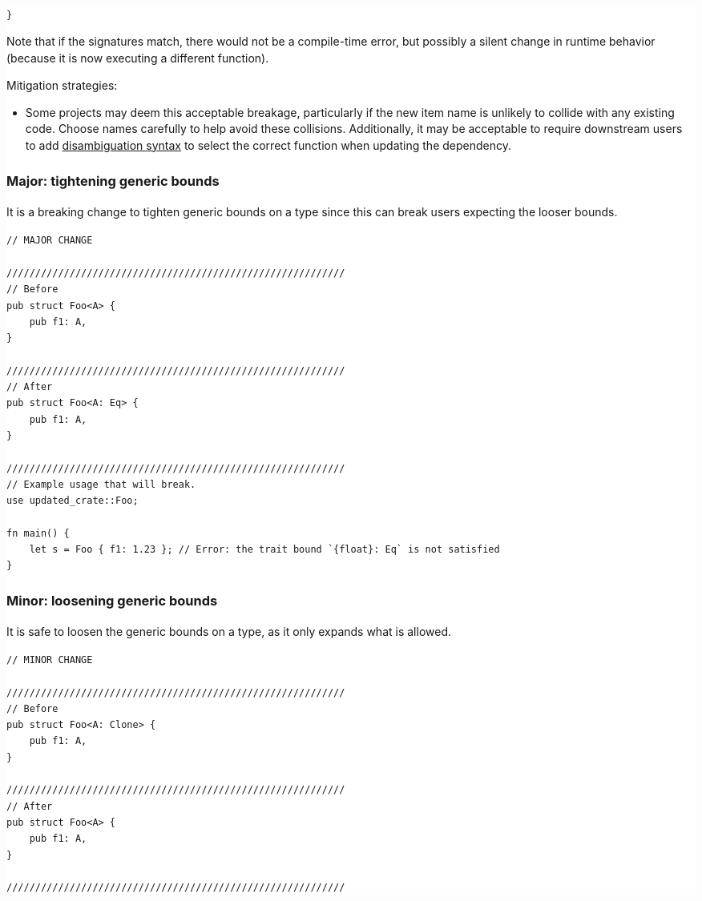 ```rust,ignore
}
```

Note that if the signatures match, there would not be a compile-time error,
but possibly a silent change in runtime behavior (because it is now executing
a different function).

Mitigation strategies:
* Some projects may deem this acceptable breakage, particularly if the new
  item name is unlikely to collide with any existing code. Choose names
  carefully to help avoid these collisions. Additionally, it may be acceptable
  to require downstream users to add [disambiguation syntax] to select the
  correct function when updating the dependency.

<a id="generic-bounds-tighten"></a>
### Major: tightening generic bounds

It is a breaking change to tighten generic bounds on a type since this can
break users expecting the looser bounds.

```rust,ignore
// MAJOR CHANGE

///////////////////////////////////////////////////////////
// Before
pub struct Foo<A> {
    pub f1: A,
}

///////////////////////////////////////////////////////////
// After
pub struct Foo<A: Eq> {
    pub f1: A,
}

///////////////////////////////////////////////////////////
// Example usage that will break.
use updated_crate::Foo;

fn main() {
    let s = Foo { f1: 1.23 }; // Error: the trait bound `{float}: Eq` is not satisfied
}
```

<a id="generic-bounds-loosen"></a>
### Minor: loosening generic bounds

It is safe to loosen the generic bounds on a type, as it only expands what is
allowed.

```rust,ignore
// MINOR CHANGE

///////////////////////////////////////////////////////////
// Before
pub struct Foo<A: Clone> {
    pub f1: A,
}

///////////////////////////////////////////////////////////
// After
pub struct Foo<A> {
    pub f1: A,
}

///////////////////////////////////////////////////////////
```

[Change categories]: #change-categories
[rust-semverver]: https://github.com/rust-lang/rust-semverver
[SemVer compatibility]: resolver.md#semver-compatibility
[`unused_must_use`]: ../../rustc/lints/listing/warn-by-default.html#unused-must-use
[deprecated-lint]: ../../rustc/lints/listing/warn-by-default.html#deprecated
[must-use-attr]: ../../reference/attributes/diagnostics.html#the-must_use-attribute
[`unused_unsafe`]: ../../rustc/lints/listing/warn-by-default.html#unused-unsafe
[`cfg` attribute]: ../../reference/conditional-compilation.md#the-cfg-attribute
[`no_std`]: ../../reference/names/preludes.html#the-no_std-attribute
[`pub use`]: ../../reference/items/use-declarations.html
[Cargo feature]: features.md
[Cargo features]: features.md
[cfg-accessible]: https://github.com/rust-lang/rust/issues/64797
[cfg-version]: https://github.com/rust-lang/rust/issues/64796
[conditional compilation]: ../../reference/conditional-compilation.md
[Default]: ../../std/default/trait.Default.html
[deprecated]: ../../reference/attributes/diagnostics.html#the-deprecated-attribute
[disambiguation syntax]: ../../reference/expressions/call-expr.html#disambiguating-function-calls
[functional update syntax]: ../../reference/expressions/struct-expr.html#functional-update-syntax
[inherent implementations]: ../../reference/items/implementations.html#inherent-implementations
[items]: ../../reference/items.html
[non_exhaustive]: ../../reference/attributes/type_system.html#the-non_exhaustive-attribute
[object safe]: ../../reference/items/traits.html#object-safety
[rust-feature]: https://doc.rust-lang.org/nightly/unstable-book/
[sealed trait]: https://rust-lang.github.io/api-guidelines/future-proofing.html#sealed-traits-protect-against-downstream-implementations-c-sealed
[SemVer]: https://semver.org/
[struct literal]: ../../reference/expressions/struct-expr.html
[wildcard patterns]: ../../reference/patterns.html#wildcard-pattern